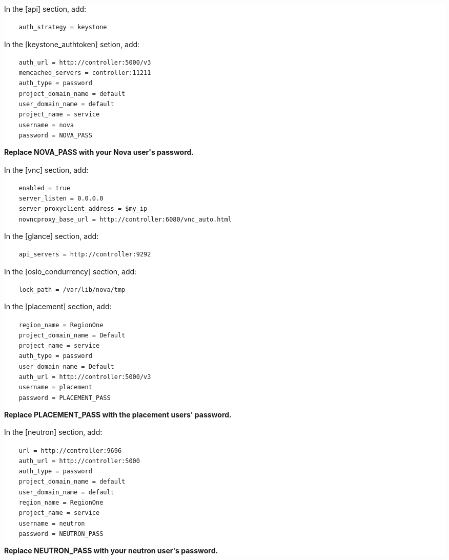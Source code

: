   In the [api] section, add:
```
	auth_strategy = keystone
```

  In the [keystone_authtoken] setion, add:
```
	auth_url = http://controller:5000/v3
	memcached_servers = controller:11211
	auth_type = password
	project_domain_name = default
	user_domain_name = default
	project_name = service
	username = nova
	password = NOVA_PASS
```
  **Replace NOVA_PASS with your Nova user's password.**

  In the [vnc] section, add:
```
	enabled = true
	server_listen = 0.0.0.0
	server_proxyclient_address = $my_ip
	novncproxy_base_url = http://controller:6080/vnc_auto.html
```

  In the [glance] section, add:
```
	api_servers = http://controller:9292
```

  In the [oslo_condurrency] section, add:
```
	lock_path = /var/lib/nova/tmp
```

  In the [placement] section, add:
```
	region_name = RegionOne
	project_domain_name = Default
	project_name = service
	auth_type = password
	user_domain_name = Default
	auth_url = http://controller:5000/v3
	username = placement
	password = PLACEMENT_PASS
```
  **Replace PLACEMENT_PASS with the placement users' password.**

  In the [neutron] section, add:
```
	url = http://controller:9696
	auth_url = http://controller:5000
	auth_type = password
	project_domain_name = default
	user_domain_name = default
	region_name = RegionOne
	project_name = service
	username = neutron
	password = NEUTRON_PASS
```
  **Replace NEUTRON_PASS with your neutron user's password.**
